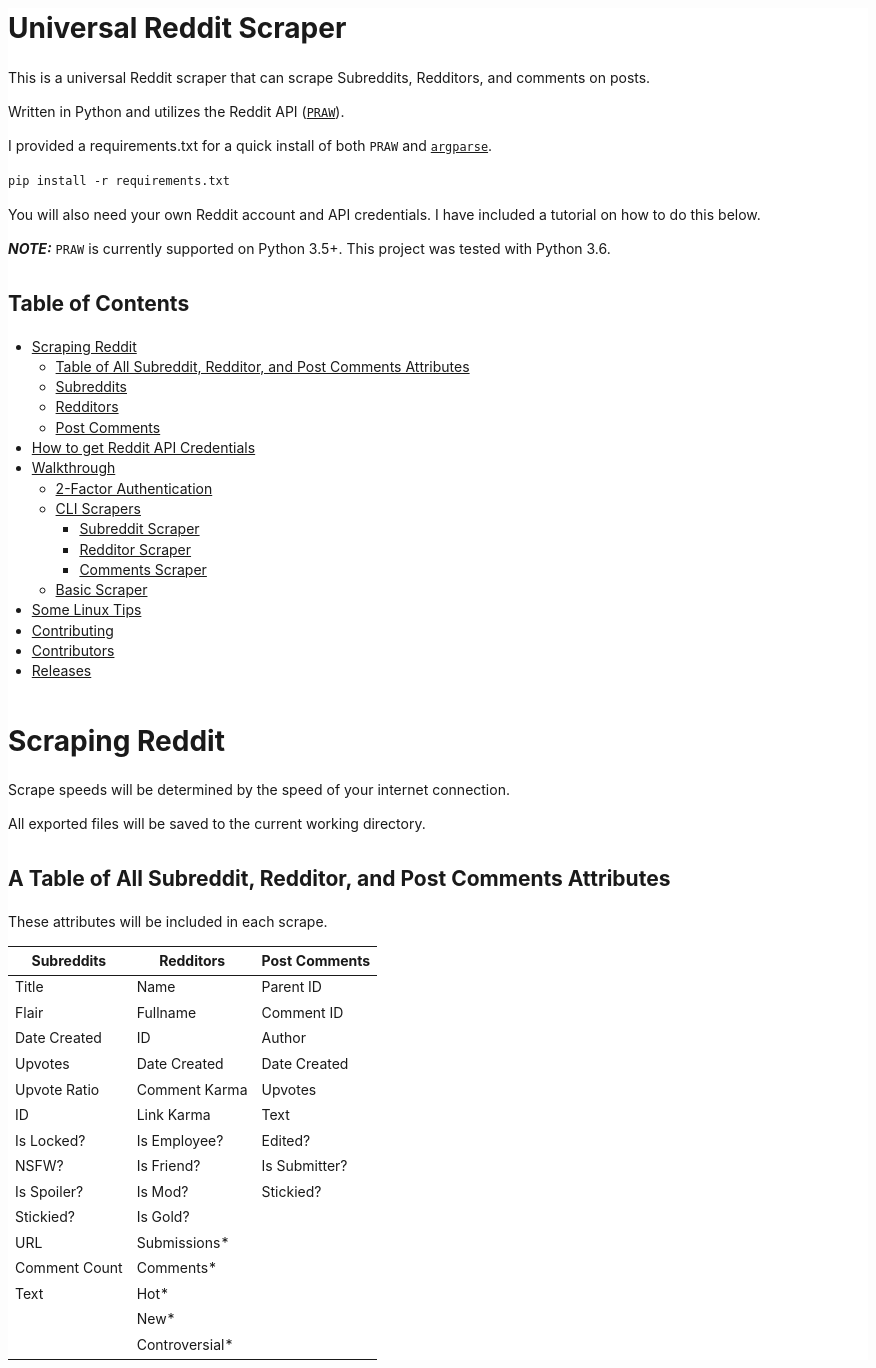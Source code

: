 # Universal Reddit Scraper

This is a universal Reddit scraper that can scrape Subreddits, Redditors, and comments on posts. 

Written in Python and utilizes the Reddit API ([`PRAW`](https://pypi.org/project/praw/)).

I provided a requirements.txt for a quick install of both `PRAW` and [`argparse`](https://pypi.org/project/argparse/). 

`pip install -r requirements.txt` 

You will also need your own Reddit account and API credentials. I have included a tutorial on how to do this below.

***NOTE:*** `PRAW` is currently supported on Python 3.5+. This project was tested with Python 3.6.

## Table of Contents
 - [Scraping Reddit](#scraping-reddit)
    - [Table of All Subreddit, Redditor, and Post Comments Attributes](#a-table-of-all-subreddit-redditor-and-post-comments-attributes)
    - [Subreddits](#subreddits)
    - [Redditors](#redditors)
    - [Post Comments](#post-comments)
 - [How to get Reddit API Credentials](#how-to-get-reddit-api-credentials)
 - [Walkthrough](#walkthrough)
     - [2-Factor Authentication](#2-factor-authentication)
     - [CLI Scrapers](#cli-scrapers)
       - [Subreddit Scraper](#subreddit-scraper)
       - [Redditor Scraper](#redditor-scraper)
       - [Comments Scraper](#comments-scraper)
     - [Basic Scraper](#basic-scraper)
 - [Some Linux Tips](#some-linux-tips)
 - [Contributing](#contributing)
 - [Contributors](#contributors)
 - [Releases](#releases)
 
# Scraping Reddit

Scrape speeds will be determined by the speed of your internet connection.

All exported files will be saved to the current working directory.

## A Table of All Subreddit, Redditor, and Post Comments Attributes

These attributes will be included in each scrape.

Subreddits | Redditors | Post Comments
---------- | --------- | -------------
Title | Name | Parent ID
Flair | Fullname | Comment ID
Date Created | ID | Author
Upvotes | Date Created | Date Created
Upvote Ratio | Comment Karma | Upvotes
ID | Link Karma | Text
Is Locked? | Is Employee? | Edited? 
NSFW? | Is Friend? | Is Submitter?
Is Spoiler? | Is Mod? | Stickied?
Stickied? | Is Gold? | 
URL | Submissions* | 
Comment Count | Comments*
Text | Hot* | 
&nbsp; | New* | 
&nbsp; | Controversial* | 